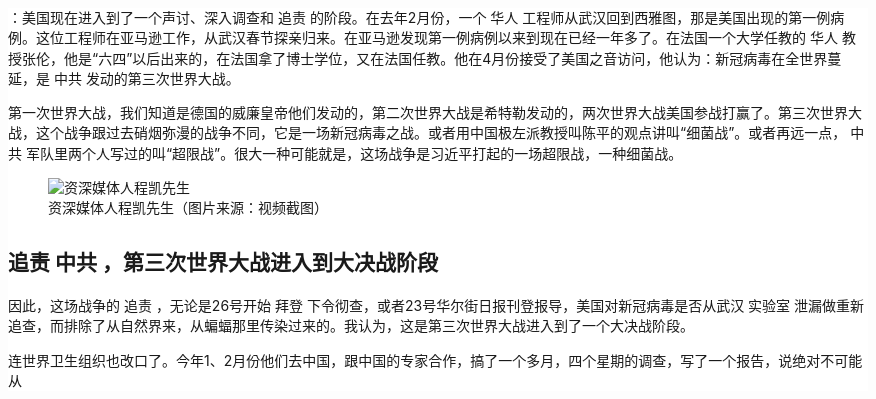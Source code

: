   </ok>
  ：美国现在进入到了一个声讨、深入调查和
  <ok href="/term/44375">
   追责
  </ok>
  的阶段。在去年2月份，一个
  <ok href="/term/2417">
   华人
  </ok>
  工程师从武汉回到西雅图，那是美国出现的第一例病例。这位工程师在亚马逊工作，从武汉春节探亲归来。在亚马逊发现第一例病例以来到现在已经一年多了。在法国一个大学任教的
  <ok href="/term/2417">
   华人
  </ok>
  教授张伦，他是“六四”以后出来的，在法国拿了博士学位，又在法国任教。他在4月份接受了美国之音访问，他认为：新冠病毒在全世界蔓延，是
  <ok href="/term/1059">
   中共
  </ok>
  发动的第三次世界大战。
 </p>
 <p>
  第一次世界大战，我们知道是德国的威廉皇帝他们发动的，第二次世界大战是希特勒发动的，两次世界大战美国参战打赢了。第三次世界大战，这个战争跟过去硝烟弥漫的战争不同，它是一场新冠病毒之战。或者用中国极左派教授叫陈平的观点讲叫“细菌战”。或者再远一点，
  <ok href="/term/1059">
   中共
  </ok>
  军队里两个人写过的叫“超限战”。很大一种可能就是，这场战争是习近平打起的一场超限战，一种细菌战。
 </p>
 <figure class="OImage__StyledFigure-sc-1lfley0-0 hHSfVg">
  <img alt="资深媒体人程凯先生" src="https://img.soundofhope.org/2021-06/1623274329163.jpg"/>
  <br/><figcaption>
   资深媒体人程凯先生（图片来源：视频截图）
  </figcaption>
 </figure>
 <h2>
  <ok href="/term/44375">
   追责
  </ok>
  <ok href="/term/1059">
   中共
  </ok>
  ，第三次世界大战进入到大决战阶段
 </h2>
 <p>
  因此，这场战争的
  <ok href="/term/44375">
   追责
  </ok>
  ，无论是26号开始
  <ok href="/term/3365">
   拜登
  </ok>
  下令彻查，或者23号华尔街日报刊登报导，美国对新冠病毒是否从武汉
  <ok href="/term/108136">
   实验室
  </ok>
  泄漏做重新追查，而排除了从自然界来，从蝙蝠那里传染过来的。我认为，这是第三次世界大战进入到了一个大决战阶段。
 </p>
 <div class="AD_Embed__Wrap-sc-1xslmin-0 igMuqX module desktop">
  <div>
  </div>
 </div>
 <p>
  连世界卫生组织也改口了。今年1、2月份他们去中国，跟中国的专家合作，搞了一个多月，四个星期的调查，写了一个报告，说绝对不可能从